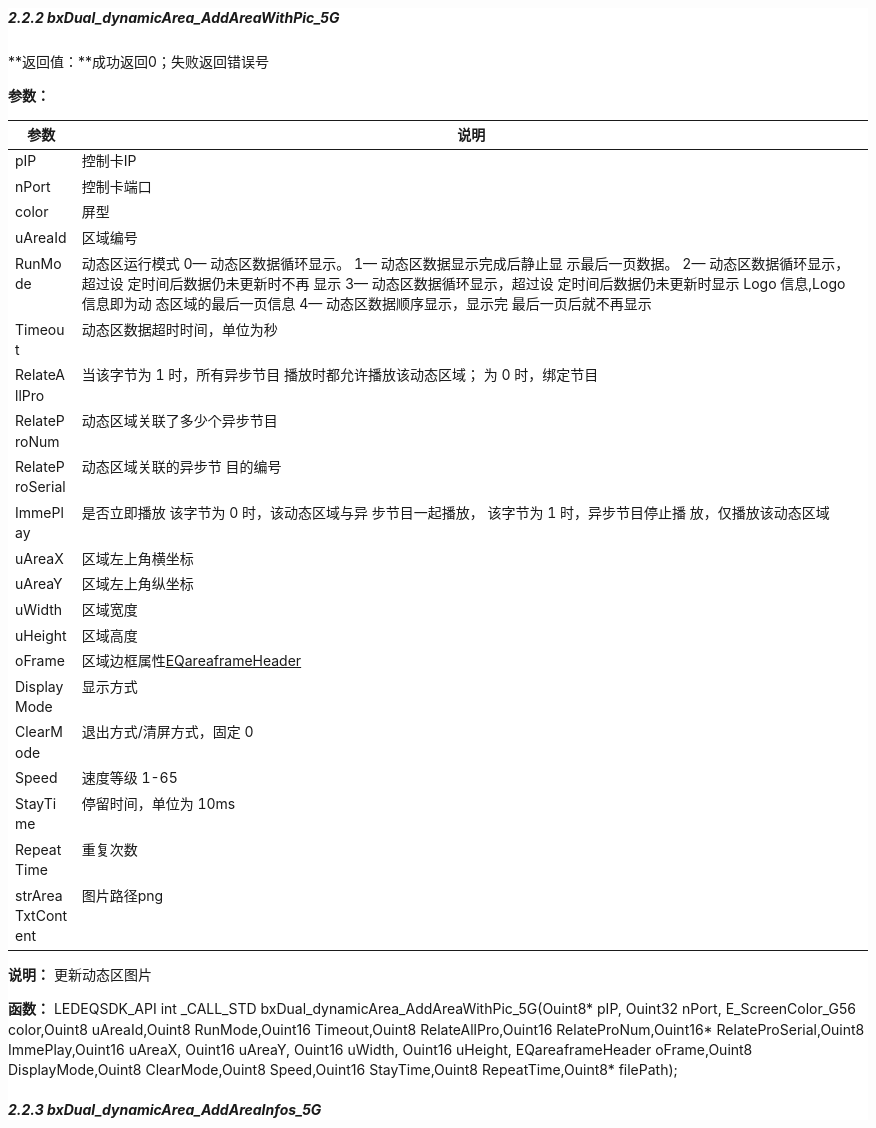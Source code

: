 ##### 2.2.2 bxDual_dynamicArea_AddAreaWithPic_5G

**返回值：**成功返回0；失败返回错误号 

**参数：**

| 参数              | 说明                                                         |
| ----------------- | ------------------------------------------------------------ |
| pIP               | 控制卡IP                                                     |
| nPort             | 控制卡端口                                                   |
| color             | 屏型                                                         |
| uAreaId           | 区域编号                                                     |
| RunMode           | 动态区运行模式 0— 动态区数据循环显示。 1— 动态区数据显示完成后静止显 示最后一页数据。 2— 动态区数据循环显示，超过设 定时间后数据仍未更新时不再 显示 3— 动态区数据循环显示，超过设 定时间后数据仍未更新时显示 Logo 信息,Logo 信息即为动 态区域的最后一页信息 4— 动态区数据顺序显示，显示完 最后一页后就不再显示 |
| Timeout           | 动态区数据超时时间，单位为秒                                 |
| RelateAllPro      | 当该字节为 1 时，所有异步节目 播放时都允许播放该动态区域； 为 0 时，绑定节目 |
| RelateProNum      | 动态区域关联了多少个异步节目                                 |
| RelateProSerial   | 动态区域关联的异步节 目的编号                                |
| ImmePlay          | 是否立即播放 该字节为 0 时，该动态区域与异 步节目一起播放， 该字节为 1 时，异步节目停止播 放，仅播放该动态区域 |
| uAreaX            | 区域左上角横坐标                                             |
| uAreaY            | 区域左上角纵坐标                                             |
| uWidth            | 区域宽度                                                     |
| uHeight           | 区域高度                                                     |
| oFrame            | 区域边框属性[EQareaframeHeader](#EQareaframeHeader)          |
| DisplayMode       | 显示方式                                                     |
| ClearMode         | 退出方式/清屏方式，固定 0                                    |
| Speed             | 速度等级 1-65                                                |
| StayTime          | 停留时间，单位为 10ms                                        |
| RepeatTime        | 重复次数                                                     |
| strAreaTxtContent | 图片路径png                                                  |

**说明：** 更新动态区图片

**函数：** LEDEQSDK_API int _CALL_STD bxDual_dynamicArea_AddAreaWithPic_5G(Ouint8* pIP, Ouint32 nPort, E_ScreenColor_G56 color,Ouint8 uAreaId,Ouint8 RunMode,Ouint16 Timeout,Ouint8 RelateAllPro,Ouint16 RelateProNum,Ouint16* RelateProSerial,Ouint8 ImmePlay,Ouint16 uAreaX, Ouint16 uAreaY, Ouint16 uWidth, Ouint16 uHeight, EQareaframeHeader oFrame,Ouint8 DisplayMode,Ouint8 ClearMode,Ouint8 Speed,Ouint16 StayTime,Ouint8 RepeatTime,Ouint8* filePath);

##### 2.2.3 bxDual_dynamicArea_AddAreaInfos_5G

